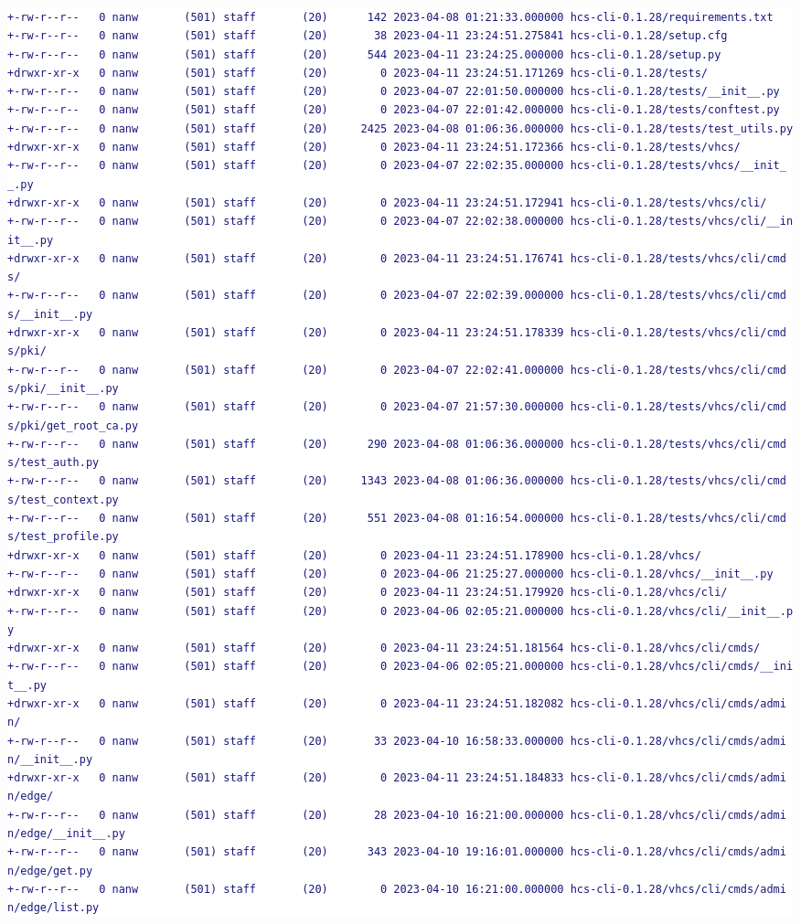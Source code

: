```diff
+-rw-r--r--   0 nanw       (501) staff       (20)      142 2023-04-08 01:21:33.000000 hcs-cli-0.1.28/requirements.txt
+-rw-r--r--   0 nanw       (501) staff       (20)       38 2023-04-11 23:24:51.275841 hcs-cli-0.1.28/setup.cfg
+-rw-r--r--   0 nanw       (501) staff       (20)      544 2023-04-11 23:24:25.000000 hcs-cli-0.1.28/setup.py
+drwxr-xr-x   0 nanw       (501) staff       (20)        0 2023-04-11 23:24:51.171269 hcs-cli-0.1.28/tests/
+-rw-r--r--   0 nanw       (501) staff       (20)        0 2023-04-07 22:01:50.000000 hcs-cli-0.1.28/tests/__init__.py
+-rw-r--r--   0 nanw       (501) staff       (20)        0 2023-04-07 22:01:42.000000 hcs-cli-0.1.28/tests/conftest.py
+-rw-r--r--   0 nanw       (501) staff       (20)     2425 2023-04-08 01:06:36.000000 hcs-cli-0.1.28/tests/test_utils.py
+drwxr-xr-x   0 nanw       (501) staff       (20)        0 2023-04-11 23:24:51.172366 hcs-cli-0.1.28/tests/vhcs/
+-rw-r--r--   0 nanw       (501) staff       (20)        0 2023-04-07 22:02:35.000000 hcs-cli-0.1.28/tests/vhcs/__init__.py
+drwxr-xr-x   0 nanw       (501) staff       (20)        0 2023-04-11 23:24:51.172941 hcs-cli-0.1.28/tests/vhcs/cli/
+-rw-r--r--   0 nanw       (501) staff       (20)        0 2023-04-07 22:02:38.000000 hcs-cli-0.1.28/tests/vhcs/cli/__init__.py
+drwxr-xr-x   0 nanw       (501) staff       (20)        0 2023-04-11 23:24:51.176741 hcs-cli-0.1.28/tests/vhcs/cli/cmds/
+-rw-r--r--   0 nanw       (501) staff       (20)        0 2023-04-07 22:02:39.000000 hcs-cli-0.1.28/tests/vhcs/cli/cmds/__init__.py
+drwxr-xr-x   0 nanw       (501) staff       (20)        0 2023-04-11 23:24:51.178339 hcs-cli-0.1.28/tests/vhcs/cli/cmds/pki/
+-rw-r--r--   0 nanw       (501) staff       (20)        0 2023-04-07 22:02:41.000000 hcs-cli-0.1.28/tests/vhcs/cli/cmds/pki/__init__.py
+-rw-r--r--   0 nanw       (501) staff       (20)        0 2023-04-07 21:57:30.000000 hcs-cli-0.1.28/tests/vhcs/cli/cmds/pki/get_root_ca.py
+-rw-r--r--   0 nanw       (501) staff       (20)      290 2023-04-08 01:06:36.000000 hcs-cli-0.1.28/tests/vhcs/cli/cmds/test_auth.py
+-rw-r--r--   0 nanw       (501) staff       (20)     1343 2023-04-08 01:06:36.000000 hcs-cli-0.1.28/tests/vhcs/cli/cmds/test_context.py
+-rw-r--r--   0 nanw       (501) staff       (20)      551 2023-04-08 01:16:54.000000 hcs-cli-0.1.28/tests/vhcs/cli/cmds/test_profile.py
+drwxr-xr-x   0 nanw       (501) staff       (20)        0 2023-04-11 23:24:51.178900 hcs-cli-0.1.28/vhcs/
+-rw-r--r--   0 nanw       (501) staff       (20)        0 2023-04-06 21:25:27.000000 hcs-cli-0.1.28/vhcs/__init__.py
+drwxr-xr-x   0 nanw       (501) staff       (20)        0 2023-04-11 23:24:51.179920 hcs-cli-0.1.28/vhcs/cli/
+-rw-r--r--   0 nanw       (501) staff       (20)        0 2023-04-06 02:05:21.000000 hcs-cli-0.1.28/vhcs/cli/__init__.py
+drwxr-xr-x   0 nanw       (501) staff       (20)        0 2023-04-11 23:24:51.181564 hcs-cli-0.1.28/vhcs/cli/cmds/
+-rw-r--r--   0 nanw       (501) staff       (20)        0 2023-04-06 02:05:21.000000 hcs-cli-0.1.28/vhcs/cli/cmds/__init__.py
+drwxr-xr-x   0 nanw       (501) staff       (20)        0 2023-04-11 23:24:51.182082 hcs-cli-0.1.28/vhcs/cli/cmds/admin/
+-rw-r--r--   0 nanw       (501) staff       (20)       33 2023-04-10 16:58:33.000000 hcs-cli-0.1.28/vhcs/cli/cmds/admin/__init__.py
+drwxr-xr-x   0 nanw       (501) staff       (20)        0 2023-04-11 23:24:51.184833 hcs-cli-0.1.28/vhcs/cli/cmds/admin/edge/
+-rw-r--r--   0 nanw       (501) staff       (20)       28 2023-04-10 16:21:00.000000 hcs-cli-0.1.28/vhcs/cli/cmds/admin/edge/__init__.py
+-rw-r--r--   0 nanw       (501) staff       (20)      343 2023-04-10 19:16:01.000000 hcs-cli-0.1.28/vhcs/cli/cmds/admin/edge/get.py
+-rw-r--r--   0 nanw       (501) staff       (20)        0 2023-04-10 16:21:00.000000 hcs-cli-0.1.28/vhcs/cli/cmds/admin/edge/list.py
```